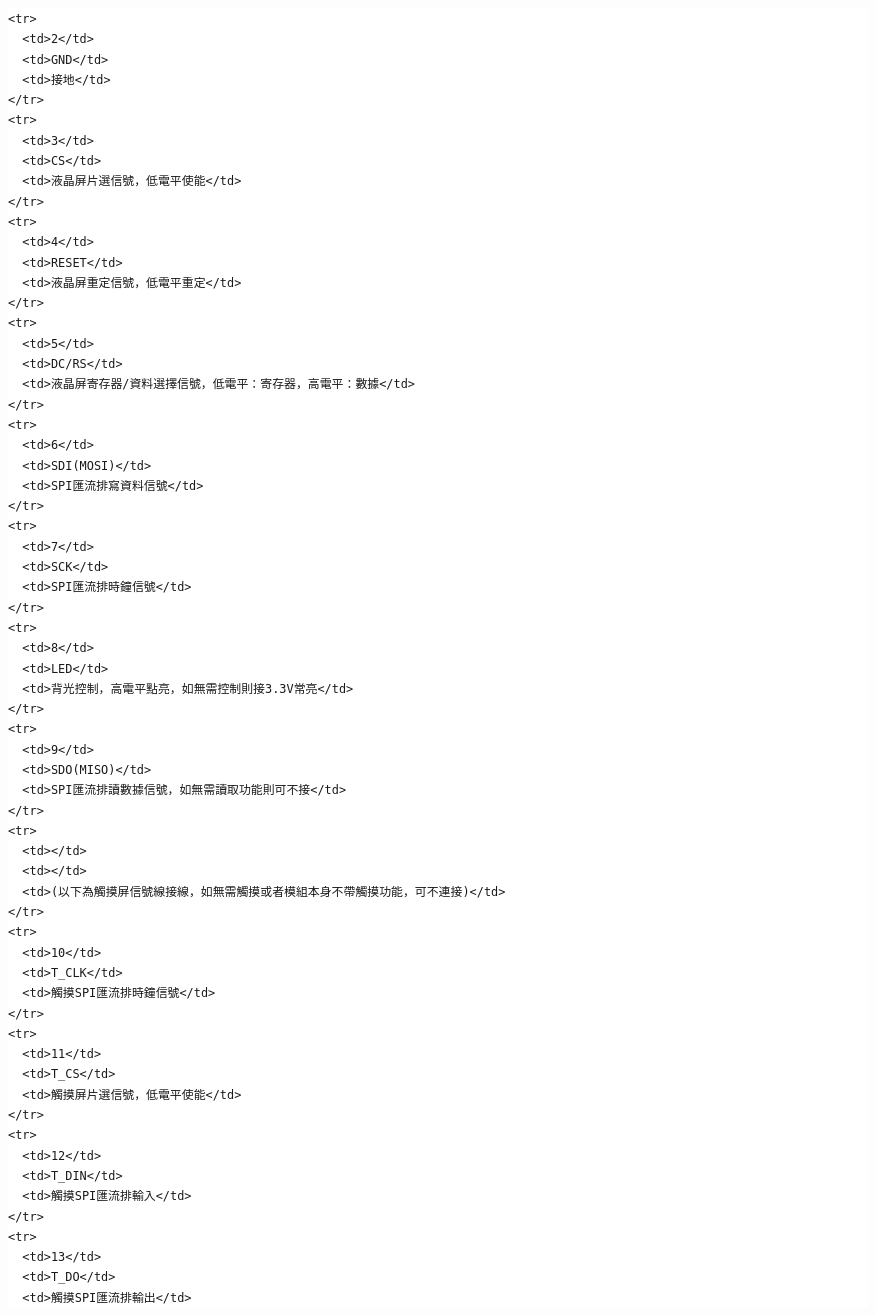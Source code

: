     <tr>
      <td>2</td>
      <td>GND</td>
      <td>接地</td>
    </tr>
    <tr>
      <td>3</td>
      <td>CS</td>
      <td>液晶屏片選信號，低電平使能</td>
    </tr>
    <tr>
      <td>4</td>
      <td>RESET</td>
      <td>液晶屏重定信號，低電平重定</td>
    </tr>
    <tr>
      <td>5</td>
      <td>DC/RS</td>
      <td>液晶屏寄存器/資料選擇信號，低電平：寄存器，高電平：數據</td>
    </tr>
    <tr>
      <td>6</td>
      <td>SDI(MOSI)</td>
      <td>SPI匯流排寫資料信號</td>
    </tr>
    <tr>
      <td>7</td>
      <td>SCK</td>
      <td>SPI匯流排時鐘信號</td>
    </tr>
    <tr>
      <td>8</td>
      <td>LED</td>
      <td>背光控制，高電平點亮，如無需控制則接3.3V常亮</td>
    </tr>
    <tr>
      <td>9</td>
      <td>SDO(MISO)</td>
      <td>SPI匯流排讀數據信號，如無需讀取功能則可不接</td>
    </tr>
    <tr>
      <td></td>
      <td></td>
      <td>(以下為觸摸屏信號線接線，如無需觸摸或者模組本身不帶觸摸功能，可不連接)</td>
    </tr>
    <tr>
      <td>10</td>
      <td>T_CLK</td>
      <td>觸摸SPI匯流排時鐘信號</td>
    </tr>
    <tr>
      <td>11</td>
      <td>T_CS</td>
      <td>觸摸屏片選信號，低電平使能</td>
    </tr>
    <tr>
      <td>12</td>
      <td>T_DIN</td>
      <td>觸摸SPI匯流排輸入</td>
    </tr>
    <tr>
      <td>13</td>
      <td>T_DO</td>
      <td>觸摸SPI匯流排輸出</td>